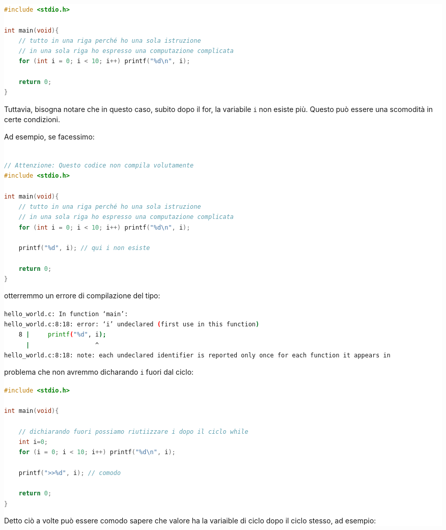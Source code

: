 ```c
#include <stdio.h>

int main(void){ 
    // tutto in una riga perché ho una sola istruzione
    // in una sola riga ho espresso una computazione complicata 
    for (int i = 0; i < 10; i++) printf("%d\n", i); 
    
    return 0;
}

```

Tuttavia, bisogna notare che in questo caso, subito dopo il for, la variabile `i` non esiste più.
Questo può essere una scomodità in certe condizioni.

Ad esempio, se facessimo:

```c

// Attenzione: Questo codice non compila volutamente
#include <stdio.h>

int main(void){ 
    // tutto in una riga perché ho una sola istruzione
    // in una sola riga ho espresso una computazione complicata 
    for (int i = 0; i < 10; i++) printf("%d\n", i); 

    printf("%d", i); // qui i non esiste
    
    return 0;
}

```
otterremmo un errore di compilazione del tipo:

```sh
hello_world.c: In function ‘main’:
hello_world.c:8:18: error: ‘i’ undeclared (first use in this function)
    8 |     printf("%d", i);
      |                  ^
hello_world.c:8:18: note: each undeclared identifier is reported only once for each function it appears in
```
 
problema che non avremmo dicharando `i` fuori dal ciclo:

```c
#include <stdio.h>

int main(void){ 

    // dichiarando fuori possiamo riutiizzare i dopo il ciclo while
    int i=0;
    for (i = 0; i < 10; i++) printf("%d\n", i); 

    printf(">>%d", i); // comodo
    
    return 0;
}

```
Detto ciò a volte può essere comodo sapere che valore ha la variaible di ciclo dopo il ciclo stesso, ad esempio:
